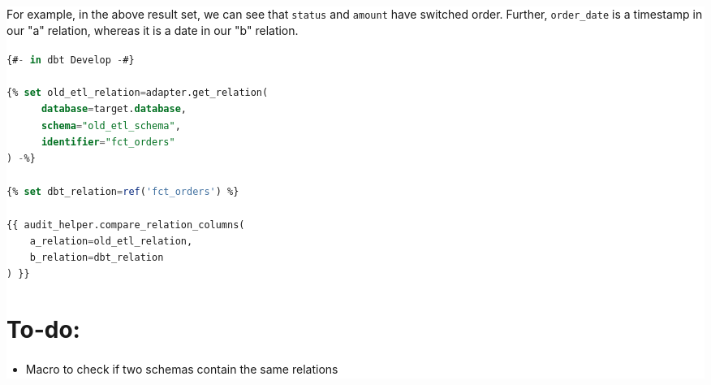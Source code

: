 For example, in the above result set, we can see that `status` and `amount` have
switched order. Further, `order_date` is a timestamp in our "a" relation, whereas
it is a date in our "b" relation.

```sql
{#- in dbt Develop -#}

{% set old_etl_relation=adapter.get_relation(
      database=target.database,
      schema="old_etl_schema",
      identifier="fct_orders"
) -%}

{% set dbt_relation=ref('fct_orders') %}

{{ audit_helper.compare_relation_columns(
    a_relation=old_etl_relation,
    b_relation=dbt_relation
) }}

```

# To-do:
* Macro to check if two schemas contain the same relations
